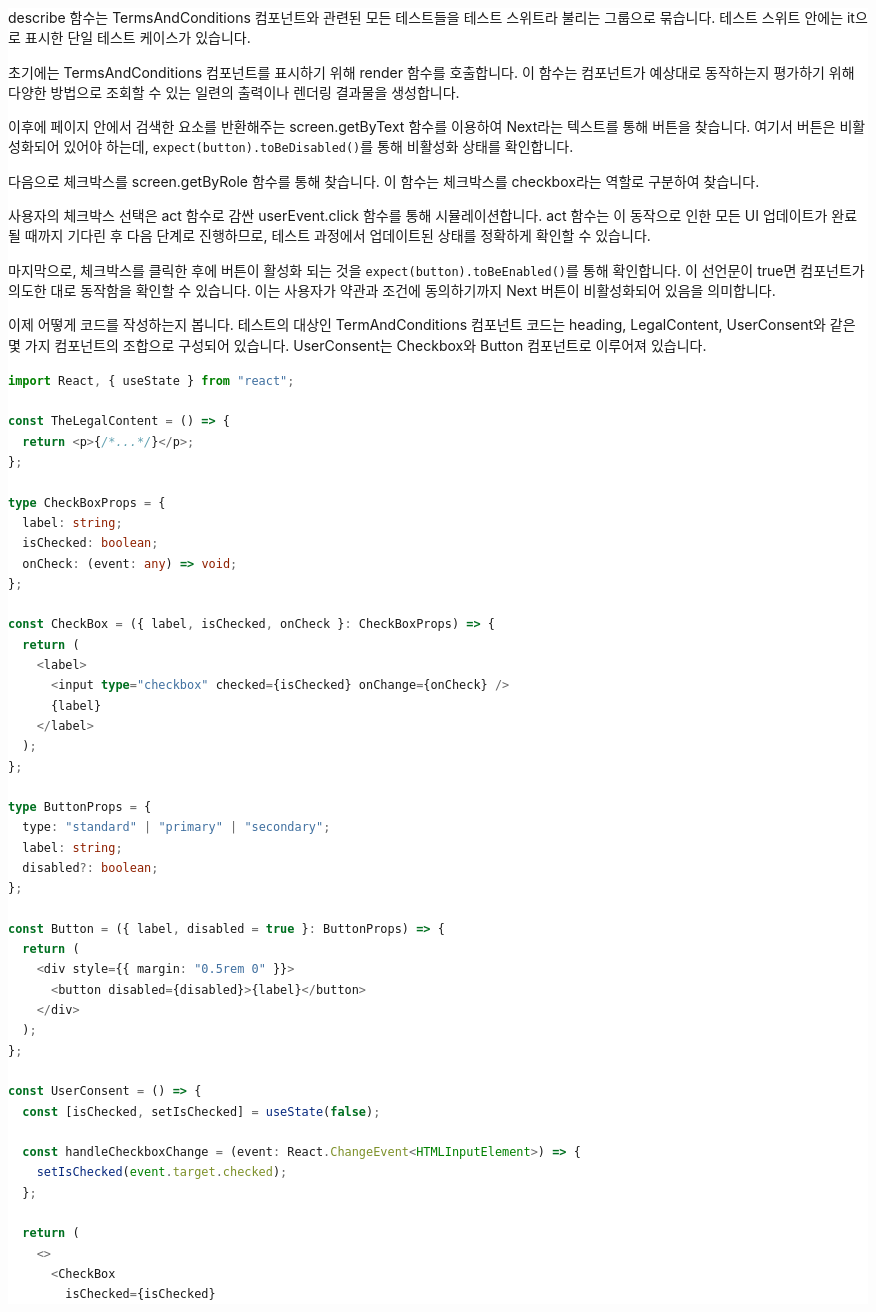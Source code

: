 describe 함수는 TermsAndConditions 컴포넌트와 관련된 모든 테스트들을 테스트 스위트라 불리는 그룹으로 묶습니다. 테스트 스위트 안에는 it으로 표시한 단일 테스트 케이스가 있습니다.

초기에는 TermsAndConditions 컴포넌트를 표시하기 위해 render 함수를 호출합니다. 이 함수는 컴포넌트가 예상대로 동작하는지 평가하기 위해 다양한 방법으로 조회할 수 있는 일련의 출력이나 렌더링 결과물을 생성합니다.

이후에 페이지 안에서 검색한 요소를 반환해주는 screen.getByText 함수를 이용하여 Next라는 텍스트를 통해 버튼을 찾습니다. 여기서 버튼은 비활성화되어 있어야 하는데, `expect(button).toBeDisabled()`를 통해 비활성화 상태를 확인합니다.

다음으로 체크박스를 screen.getByRole 함수를 통해 찾습니다. 이 함수는 체크박스를 checkbox라는 역할로 구분하여 찾습니다.

사용자의 체크박스 선택은 act 함수로 감싼 userEvent.click 함수를 통해 시뮬레이션합니다. act 함수는 이 동작으로 인한 모든 UI 업데이트가 완료될 때까지 기다린 후 다음 단계로 진행하므로, 테스트 과정에서 업데이트된 상태를 정확하게 확인할 수 있습니다.

마지막으로, 체크박스를 클릭한 후에 버튼이 활성화 되는 것을 `expect(button).toBeEnabled()`를 통해 확인합니다. 이 선언문이 true면 컴포넌트가 의도한 대로 동작함을 확인할 수 있습니다. 이는 사용자가 약관과 조건에 동의하기까지 Next 버튼이 비활성화되어 있음을 의미합니다.

이제 어떻게 코드를 작성하는지 봅니다. 테스트의 대상인 TermAndConditions 컴포넌트 코드는 heading, LegalContent, UserConsent와 같은 몇 가지 컴포넌트의 조합으로 구성되어 있습니다. UserConsent는 Checkbox와 Button 컴포넌트로 이루어져 있습니다.

```typescript
import React, { useState } from "react";

const TheLegalContent = () => {
  return <p>{/*...*/}</p>;
};

type CheckBoxProps = {
  label: string;
  isChecked: boolean;
  onCheck: (event: any) => void;
};

const CheckBox = ({ label, isChecked, onCheck }: CheckBoxProps) => {
  return (
    <label>
      <input type="checkbox" checked={isChecked} onChange={onCheck} />
      {label}
    </label>
  );
};

type ButtonProps = {
  type: "standard" | "primary" | "secondary";
  label: string;
  disabled?: boolean;
};

const Button = ({ label, disabled = true }: ButtonProps) => {
  return (
    <div style={{ margin: "0.5rem 0" }}>
      <button disabled={disabled}>{label}</button>
    </div>
  );
};

const UserConsent = () => {
  const [isChecked, setIsChecked] = useState(false);

  const handleCheckboxChange = (event: React.ChangeEvent<HTMLInputElement>) => {
    setIsChecked(event.target.checked);
  };

  return (
    <>
      <CheckBox
        isChecked={isChecked}
```